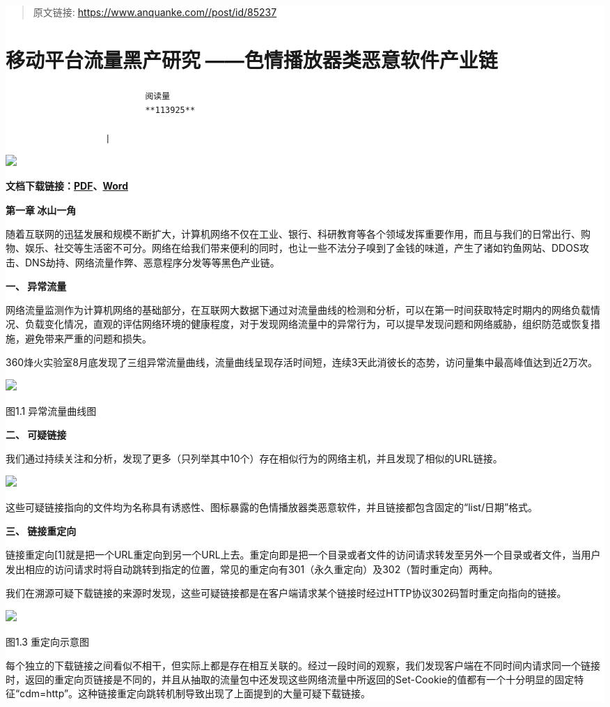 > 原文链接: https://www.anquanke.com//post/id/85237 


# 移动平台流量黑产研究 ——色情播放器类恶意软件产业链


                                阅读量   
                                **113925**
                            
                        |
                        
                                                                                    



**[![](https://p3.ssl.qhimg.com/t01c297b0a91c12c67c.png)](https://p3.ssl.qhimg.com/t01c297b0a91c12c67c.png)**

**文档下载链接：[](https://yunpan.cn/cE2yBgrwP4hn6)**[**PDF**](https://yunpan.cn/cE2yBgrwP4hn6)**、**[**Word**](https://yunpan.cn/cE2y6madEmNEq)



**第一章	 冰山一角**

随着互联网的迅猛发展和规模不断扩大，计算机网络不仅在工业、银行、科研教育等各个领域发挥重要作用，而且与我们的日常出行、购物、娱乐、社交等生活密不可分。网络在给我们带来便利的同时，也让一些不法分子嗅到了金钱的味道，产生了诸如钓鱼网站、DDOS攻击、DNS劫持、网络流量作弊、恶意程序分发等等黑色产业链。

**一、	异常流量**

网络流量监测作为计算机网络的基础部分，在互联网大数据下通过对流量曲线的检测和分析，可以在第一时间获取特定时期内的网络负载情况、负载变化情况，直观的评估网络环境的健康程度，对于发现网络流量中的异常行为，可以提早发现问题和网络威胁，组织防范或恢复措施，避免带来严重的问题和损失。

360烽火实验室8月底发现了三组异常流量曲线，流量曲线呈现存活时间短，连续3天此消彼长的态势，访问量集中最高峰值达到近2万次。

[![](https://p0.ssl.qhimg.com/t01de783b2703df4e58.jpg)](https://p0.ssl.qhimg.com/t01de783b2703df4e58.jpg)

图1.1 异常流量曲线图

**二、	可疑链接**

我们通过持续关注和分析，发现了更多（只列举其中10个）存在相似行为的网络主机，并且发现了相似的URL链接。

[![](https://p2.ssl.qhimg.com/t015f6c5d85022b9741.png)](https://p2.ssl.qhimg.com/t015f6c5d85022b9741.png)

这些可疑链接指向的文件均为名称具有诱惑性、图标暴露的色情播放器类恶意软件，并且链接都包含固定的“list/日期”格式。

**三、	链接重定向**

链接重定向[1]就是把一个URL重定向到另一个URL上去。重定向即是把一个目录或者文件的访问请求转发至另外一个目录或者文件，当用户发出相应的访问请求时将自动跳转到指定的位置，常见的重定向有301（永久重定向）及302（暂时重定向）两种。

我们在溯源可疑下载链接的来源时发现，这些可疑链接都是在客户端请求某个链接时经过HTTP协议302码暂时重定向指向的链接。

[![](https://p2.ssl.qhimg.com/t012140960cea711eac.png)](https://p2.ssl.qhimg.com/t012140960cea711eac.png)

图1.3 重定向示意图

每个独立的下载链接之间看似不相干，但实际上都是存在相互关联的。经过一段时间的观察，我们发现客户端在不同时间内请求同一个链接时，返回的重定向页链接是不同的，并且从抽取的流量包中还发现这些网络流量中所返回的Set-Cookie的值都有一个十分明显的固定特征“cdm=http”。这种链接重定向跳转机制导致出现了上面提到的大量可疑下载链接。
